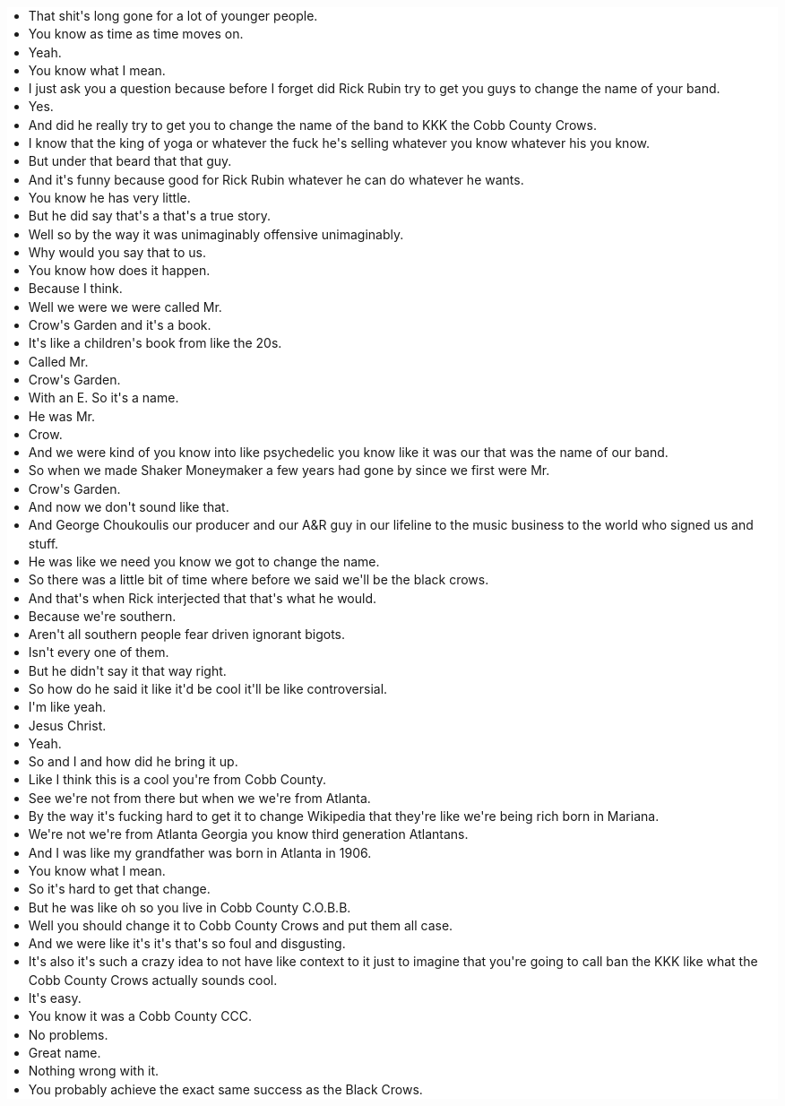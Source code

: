 *  That shit's long gone for a lot of younger people.
*  You know as time as time moves on.
*  Yeah.
*  You know what I mean.
*  I just ask you a question because before I forget did Rick Rubin try to get you guys to change the name of your band.
*  Yes.
*  And did he really try to get you to change the name of the band to KKK the Cobb County Crows.
*  I know that the king of yoga or whatever the fuck he's selling whatever you know whatever his you know.
*  But under that beard that that guy.
*  And it's funny because good for Rick Rubin whatever he can do whatever he wants.
*  You know he has very little.
*  But he did say that's a that's a true story.
*  Well so by the way it was unimaginably offensive unimaginably.
*  Why would you say that to us.
*  You know how does it happen.
*  Because I think.
*  Well we were we were called Mr.
*  Crow's Garden and it's a book.
*  It's like a children's book from like the 20s.
*  Called Mr.
*  Crow's Garden.
*  With an E. So it's a name.
*  He was Mr.
*  Crow.
*  And we were kind of you know into like psychedelic you know like it was our that was the name of our band.
*  So when we made Shaker Moneymaker a few years had gone by since we first were Mr.
*  Crow's Garden.
*  And now we don't sound like that.
*  And George Choukoulis our producer and our A&R guy in our lifeline to the music business to the world who signed us and stuff.
*  He was like we need you know we got to change the name.
*  So there was a little bit of time where before we said we'll be the black crows.
*  And that's when Rick interjected that that's what he would.
*  Because we're southern.
*  Aren't all southern people fear driven ignorant bigots.
*  Isn't every one of them.
*  But he didn't say it that way right.
*  So how do he said it like it'd be cool it'll be like controversial.
*  I'm like yeah.
*  Jesus Christ.
*  Yeah.
*  So and I and how did he bring it up.
*  Like I think this is a cool you're from Cobb County.
*  See we're not from there but when we we're from Atlanta.
*  By the way it's fucking hard to get it to change Wikipedia that they're like we're being rich born in Mariana.
*  We're not we're from Atlanta Georgia you know third generation Atlantans.
*  And I was like my grandfather was born in Atlanta in 1906.
*  You know what I mean.
*  So it's hard to get that change.
*  But he was like oh so you live in Cobb County C.O.B.B.
*  Well you should change it to Cobb County Crows and put them all case.
*  And we were like it's it's that's so foul and disgusting.
*  It's also it's such a crazy idea to not have like context to it just to imagine that you're going to call ban the KKK like what the Cobb County Crows actually sounds cool.
*  It's easy.
*  You know it was a Cobb County CCC.
*  No problems.
*  Great name.
*  Nothing wrong with it.
*  You probably achieve the exact same success as the Black Crows.